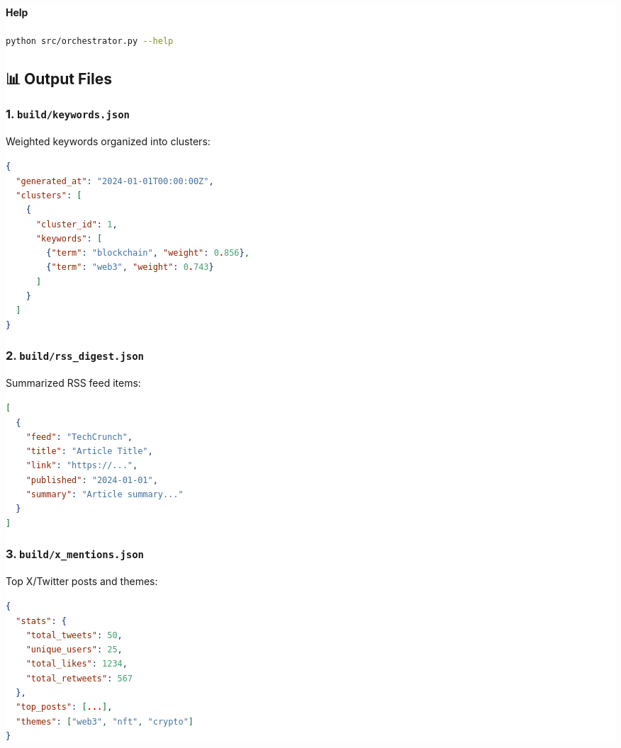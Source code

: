 #### Help

```bash
python src/orchestrator.py --help
```

## 📊 Output Files

### 1. `build/keywords.json`

Weighted keywords organized into clusters:

```json
{
  "generated_at": "2024-01-01T00:00:00Z",
  "clusters": [
    {
      "cluster_id": 1,
      "keywords": [
        {"term": "blockchain", "weight": 0.856},
        {"term": "web3", "weight": 0.743}
      ]
    }
  ]
}
```

### 2. `build/rss_digest.json`

Summarized RSS feed items:

```json
[
  {
    "feed": "TechCrunch",
    "title": "Article Title",
    "link": "https://...",
    "published": "2024-01-01",
    "summary": "Article summary..."
  }
]
```

### 3. `build/x_mentions.json`

Top X/Twitter posts and themes:

```json
{
  "stats": {
    "total_tweets": 50,
    "unique_users": 25,
    "total_likes": 1234,
    "total_retweets": 567
  },
  "top_posts": [...],
  "themes": ["web3", "nft", "crypto"]
}
```
